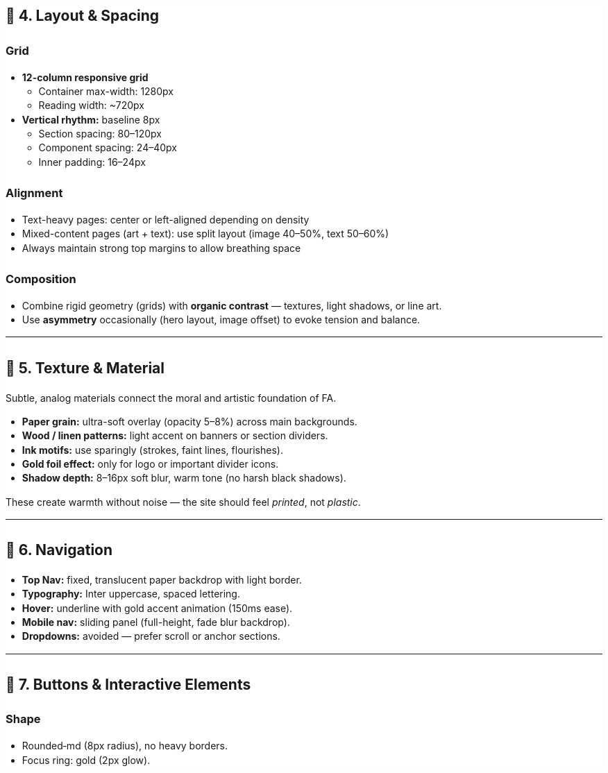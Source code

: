 ## 📐 4. Layout & Spacing

### Grid
- **12-column responsive grid**
  - Container max-width: 1280px  
  - Reading width: ~720px  
- **Vertical rhythm:** baseline 8px  
  - Section spacing: 80–120px  
  - Component spacing: 24–40px  
  - Inner padding: 16–24px  

### Alignment
- Text-heavy pages: center or left-aligned depending on density  
- Mixed-content pages (art + text): use split layout (image 40–50%, text 50–60%)  
- Always maintain strong top margins to allow breathing space  

### Composition
- Combine rigid geometry (grids) with **organic contrast** — textures, light shadows, or line art.  
- Use **asymmetry** occasionally (hero layout, image offset) to evoke tension and balance.

---

## 📜 5. Texture & Material

Subtle, analog materials connect the moral and artistic foundation of FA.

- **Paper grain:** ultra-soft overlay (opacity 5–8%) across main backgrounds.  
- **Wood / linen patterns:** light accent on banners or section dividers.  
- **Ink motifs:** use sparingly (strokes, faint lines, flourishes).  
- **Gold foil effect:** only for logo or important divider icons.  
- **Shadow depth:** 8–16px soft blur, warm tone (no harsh black shadows).  

These create warmth without noise — the site should feel *printed*, not *plastic*.

---

## 🧭 6. Navigation

- **Top Nav:** fixed, translucent paper backdrop with light border.  
- **Typography:** Inter uppercase, spaced lettering.  
- **Hover:** underline with gold accent animation (150ms ease).  
- **Mobile nav:** sliding panel (full-height, fade blur backdrop).  
- **Dropdowns:** avoided — prefer scroll or anchor sections.  

---

## 🔘 7. Buttons & Interactive Elements

### Shape
- Rounded‑md (8px radius), no heavy borders.  
- Focus ring: gold (2px glow).  
